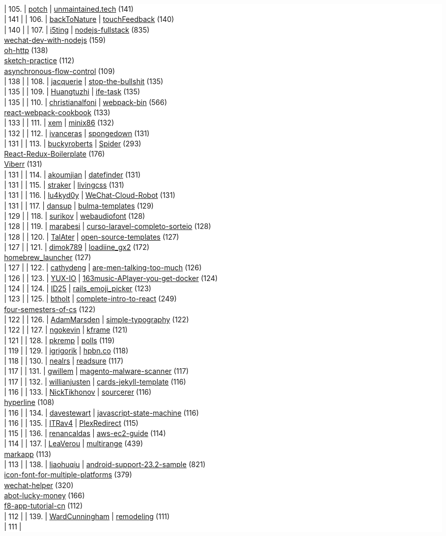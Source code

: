 | 105. | [potch](https://github.com/potch)  | [unmaintained.tech](https://github.com/potch/unmaintained.tech)  (141) <br/> | 141 |
| 106. | [backToNature](https://github.com/backToNature)  | [touchFeedback](https://github.com/backToNature/touchFeedback)  (140) <br/> | 140 |
| 107. | [i5ting](https://github.com/i5ting)  | [nodejs-fullstack](https://github.com/i5ting/nodejs-fullstack)  (835) <br/>[wechat-dev-with-nodejs](https://github.com/i5ting/wechat-dev-with-nodejs)  (159) <br/>[oh-http](https://github.com/i5ting/oh-http)  (138) <br/>[sketch-practice](https://github.com/i5ting/sketch-practice)  (112) <br/>[asynchronous-flow-control](https://github.com/i5ting/asynchronous-flow-control)  (109) <br/> | 138 |
| 108. | [jacquerie](https://github.com/jacquerie)  | [stop-the-bullshit](https://github.com/jacquerie/stop-the-bullshit)  (135) <br/> | 135 |
| 109. | [Huangtuzhi](https://github.com/Huangtuzhi)  | [ife-task](https://github.com/Huangtuzhi/ife-task)  (135) <br/> | 135 |
| 110. | [christianalfoni](https://github.com/christianalfoni)  | [webpack-bin](https://github.com/christianalfoni/webpack-bin)  (566) <br/>[react-webpack-cookbook](https://github.com/christianalfoni/react-webpack-cookbook)  (133) <br/> | 133 |
| 111. | [xem](https://github.com/xem)  | [minix86](https://github.com/xem/minix86)  (132) <br/> | 132 |
| 112. | [ivanceras](https://github.com/ivanceras)  | [spongedown](https://github.com/ivanceras/spongedown)  (131) <br/> | 131 |
| 113. | [buckyroberts](https://github.com/buckyroberts)  | [Spider](https://github.com/buckyroberts/Spider)  (293) <br/>[React-Redux-Boilerplate](https://github.com/buckyroberts/React-Redux-Boilerplate)  (176) <br/>[Viberr](https://github.com/buckyroberts/Viberr)  (131) <br/> | 131 |
| 114. | [akoumjian](https://github.com/akoumjian)  | [datefinder](https://github.com/akoumjian/datefinder)  (131) <br/> | 131 |
| 115. | [straker](https://github.com/straker)  | [livingcss](https://github.com/straker/livingcss)  (131) <br/> | 131 |
| 116. | [lu4kyd0y](https://github.com/lu4kyd0y)  | [WeChat-Cloud-Robot](https://github.com/lu4kyd0y/WeChat-Cloud-Robot)  (131) <br/> | 131 |
| 117. | [dansup](https://github.com/dansup)  | [bulma-templates](https://github.com/dansup/bulma-templates)  (129) <br/> | 129 |
| 118. | [surikov](https://github.com/surikov)  | [webaudiofont](https://github.com/surikov/webaudiofont)  (128) <br/> | 128 |
| 119. | [marabesi](https://github.com/marabesi)  | [curso-laravel-completo-sorteio](https://github.com/marabesi/curso-laravel-completo-sorteio)  (128) <br/> | 128 |
| 120. | [TalAter](https://github.com/TalAter)  | [open-source-templates](https://github.com/TalAter/open-source-templates)  (127) <br/> | 127 |
| 121. | [dimok789](https://github.com/dimok789)  | [loadiine_gx2](https://github.com/dimok789/loadiine_gx2)  (172) <br/>[homebrew_launcher](https://github.com/dimok789/homebrew_launcher)  (127) <br/> | 127 |
| 122. | [cathydeng](https://github.com/cathydeng)  | [are-men-talking-too-much](https://github.com/cathydeng/are-men-talking-too-much)  (126) <br/> | 126 |
| 123. | [YUX-IO](https://github.com/YUX-IO)  | [163music-APlayer-you-get-docker](https://github.com/YUX-IO/163music-APlayer-you-get-docker)  (124) <br/> | 124 |
| 124. | [ID25](https://github.com/ID25)  | [rails_emoji_picker](https://github.com/ID25/rails_emoji_picker)  (123) <br/> | 123 |
| 125. | [btholt](https://github.com/btholt)  | [complete-intro-to-react](https://github.com/btholt/complete-intro-to-react)  (249) <br/>[four-semesters-of-cs](https://github.com/btholt/four-semesters-of-cs)  (122) <br/> | 122 |
| 126. | [AdamMarsden](https://github.com/AdamMarsden)  | [simple-typography](https://github.com/AdamMarsden/simple-typography)  (122) <br/> | 122 |
| 127. | [ngokevin](https://github.com/ngokevin)  | [kframe](https://github.com/ngokevin/kframe)  (121) <br/> | 121 |
| 128. | [pkremp](https://github.com/pkremp)  | [polls](https://github.com/pkremp/polls)  (119) <br/> | 119 |
| 129. | [igrigorik](https://github.com/igrigorik)  | [hpbn.co](https://github.com/igrigorik/hpbn.co)  (118) <br/> | 118 |
| 130. | [nealrs](https://github.com/nealrs)  | [readsure](https://github.com/nealrs/readsure)  (117) <br/> | 117 |
| 131. | [gwillem](https://github.com/gwillem)  | [magento-malware-scanner](https://github.com/gwillem/magento-malware-scanner)  (117) <br/> | 117 |
| 132. | [willianjusten](https://github.com/willianjusten)  | [cards-jekyll-template](https://github.com/willianjusten/cards-jekyll-template)  (116) <br/> | 116 |
| 133. | [NickTikhonov](https://github.com/NickTikhonov)  | [sourcerer](https://github.com/NickTikhonov/sourcerer)  (116) <br/>[hyperline](https://github.com/NickTikhonov/hyperline)  (108) <br/> | 116 |
| 134. | [davestewart](https://github.com/davestewart)  | [javascript-state-machine](https://github.com/davestewart/javascript-state-machine)  (116) <br/> | 116 |
| 135. | [ITRav4](https://github.com/ITRav4)  | [PlexRedirect](https://github.com/ITRav4/PlexRedirect)  (115) <br/> | 115 |
| 136. | [renancaldas](https://github.com/renancaldas)  | [aws-ec2-guide](https://github.com/renancaldas/aws-ec2-guide)  (114) <br/> | 114 |
| 137. | [LeaVerou](https://github.com/LeaVerou)  | [multirange](https://github.com/LeaVerou/multirange)  (439) <br/>[markapp](https://github.com/LeaVerou/markapp)  (113) <br/> | 113 |
| 138. | [liaohuqiu](https://github.com/liaohuqiu)  | [android-support-23.2-sample](https://github.com/liaohuqiu/android-support-23.2-sample)  (821) <br/>[icon-font-for-multiple-platforms](https://github.com/liaohuqiu/icon-font-for-multiple-platforms)  (379) <br/>[wechat-helper](https://github.com/liaohuqiu/wechat-helper)  (320) <br/>[abot-lucky-money](https://github.com/liaohuqiu/abot-lucky-money)  (166) <br/>[f8-app-tutorial-cn](https://github.com/liaohuqiu/f8-app-tutorial-cn)  (112) <br/> | 112 |
| 139. | [WardCunningham](https://github.com/WardCunningham)  | [remodeling](https://github.com/WardCunningham/remodeling)  (111) <br/> | 111 |